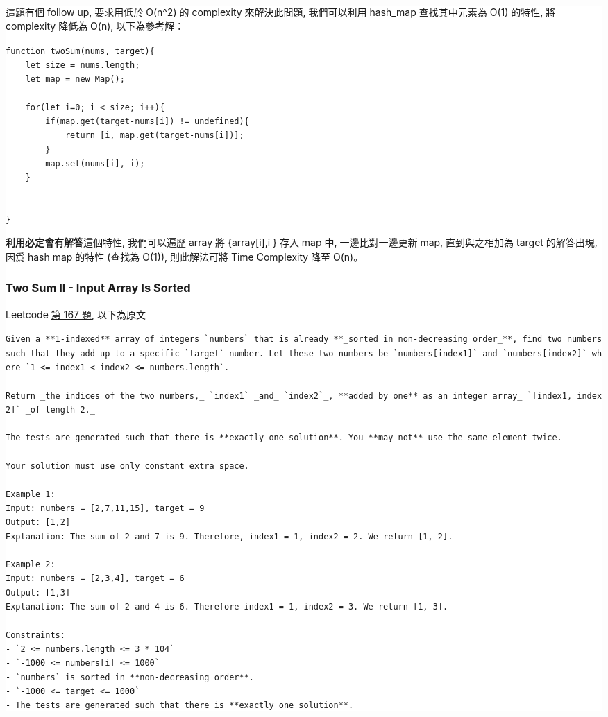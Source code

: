 這題有個 follow up, 要求用低於 O(n^2) 的 complexity 來解決此問題, 我們可以利用 hash_map 查找其中元素為 O(1) 的特性,  將 complexity 降低為 O(n), 以下為參考解：

```JS
function twoSum(nums, target){
	let size = nums.length;
	let map = new Map();

	for(let i=0; i < size; i++){
		if(map.get(target-nums[i]) != undefined){
			return [i, map.get(target-nums[i])];
		}
		map.set(nums[i], i);
	}
	

}
```

 **利用必定會有解答**這個特性, 我們可以遍歷 array 將 {array[i],i } 存入 map 中, 一邊比對一邊更新 map, 直到與之相加為 target 的解答出現, 因爲 hash map 的特性 (查找為 O(1)), 則此解法可將 Time Complexity 降至 O(n)。

### Two Sum II - Input Array Is Sorted
Leetcode [第 167 題](https://leetcode.com/problems/two-sum-ii-input-array-is-sorted/), 以下為原文

```
Given a **1-indexed** array of integers `numbers` that is already **_sorted in non-decreasing order_**, find two numbers such that they add up to a specific `target` number. Let these two numbers be `numbers[index1]` and `numbers[index2]` where `1 <= index1 < index2 <= numbers.length`.

Return _the indices of the two numbers,_ `index1` _and_ `index2`_, **added by one** as an integer array_ `[index1, index2]` _of length 2._

The tests are generated such that there is **exactly one solution**. You **may not** use the same element twice.

Your solution must use only constant extra space.

Example 1:
Input: numbers = [2,7,11,15], target = 9
Output: [1,2]
Explanation: The sum of 2 and 7 is 9. Therefore, index1 = 1, index2 = 2. We return [1, 2].

Example 2:
Input: numbers = [2,3,4], target = 6
Output: [1,3]
Explanation: The sum of 2 and 4 is 6. Therefore index1 = 1, index2 = 3. We return [1, 3].

Constraints:
- `2 <= numbers.length <= 3 * 104`
- `-1000 <= numbers[i] <= 1000`
- `numbers` is sorted in **non-decreasing order**.
- `-1000 <= target <= 1000`
- The tests are generated such that there is **exactly one solution**.
```
